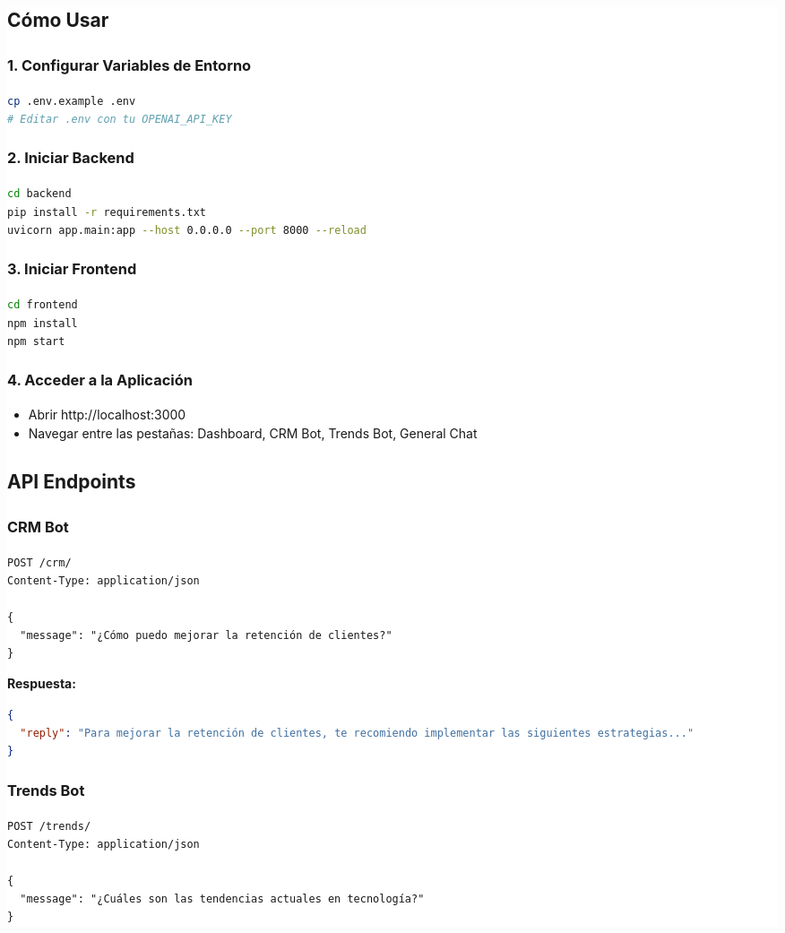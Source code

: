 ## Cómo Usar

### 1. Configurar Variables de Entorno
```bash
cp .env.example .env
# Editar .env con tu OPENAI_API_KEY
```

### 2. Iniciar Backend
```bash
cd backend
pip install -r requirements.txt
uvicorn app.main:app --host 0.0.0.0 --port 8000 --reload
```

### 3. Iniciar Frontend
```bash
cd frontend
npm install
npm start
```

### 4. Acceder a la Aplicación
- Abrir http://localhost:3000
- Navegar entre las pestañas: Dashboard, CRM Bot, Trends Bot, General Chat

## API Endpoints

### CRM Bot
```http
POST /crm/
Content-Type: application/json

{
  "message": "¿Cómo puedo mejorar la retención de clientes?"
}
```

**Respuesta:**
```json
{
  "reply": "Para mejorar la retención de clientes, te recomiendo implementar las siguientes estrategias..."
}
```

### Trends Bot
```http
POST /trends/
Content-Type: application/json

{
  "message": "¿Cuáles son las tendencias actuales en tecnología?"
}
```
